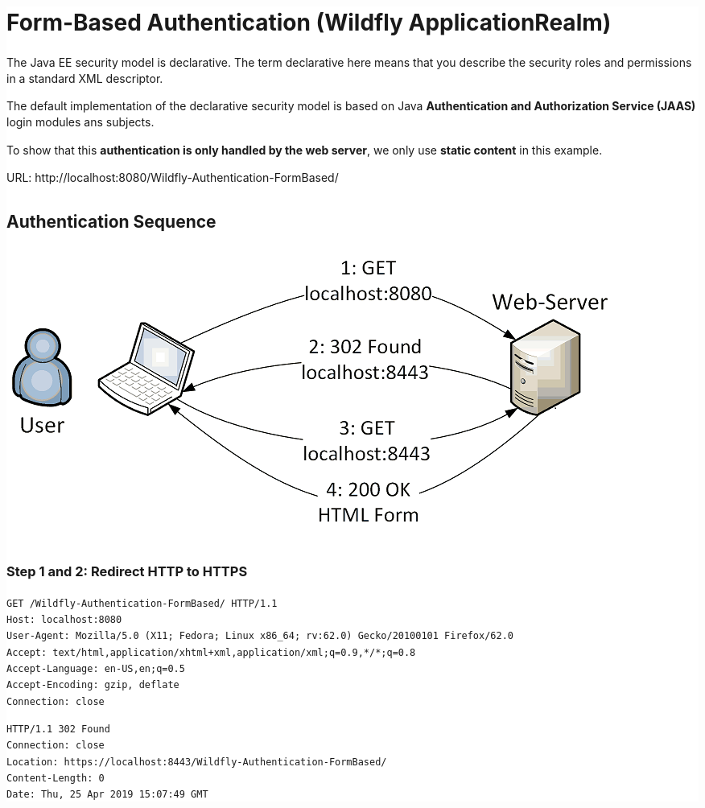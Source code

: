 # Form-Based Authentication (Wildfly ApplicationRealm) 

The Java EE security model is declarative. The term declarative here means
that you describe the security roles and permissions in a standard XML descriptor.

The default implementation of the declarative security model is based on Java
**Authentication and Authorization Service (JAAS)** login modules ans subjects.

To show that this **authentication is only handled by the web server**, we only use **static content** in this example.

URL: http://localhost:8080/Wildfly-Authentication-FormBased/


## Authentication Sequence

![Authentication Step 1 to 4](figures/Authentication1-4.png)

### Step 1 and 2: Redirect HTTP to HTTPS
```
GET /Wildfly-Authentication-FormBased/ HTTP/1.1
Host: localhost:8080
User-Agent: Mozilla/5.0 (X11; Fedora; Linux x86_64; rv:62.0) Gecko/20100101 Firefox/62.0
Accept: text/html,application/xhtml+xml,application/xml;q=0.9,*/*;q=0.8
Accept-Language: en-US,en;q=0.5
Accept-Encoding: gzip, deflate
Connection: close
```
```
HTTP/1.1 302 Found
Connection: close
Location: https://localhost:8443/Wildfly-Authentication-FormBased/
Content-Length: 0
Date: Thu, 25 Apr 2019 15:07:49 GMT
```
